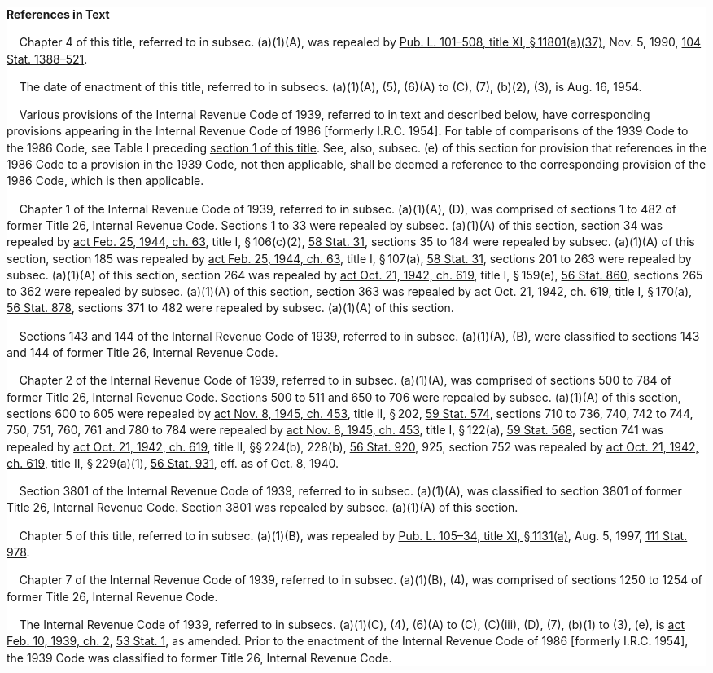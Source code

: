  __References in Text__ 

    Chapter 4 of this title, referred to in subsec. (a)(1)(A), was repealed by [Pub. L. 101–508, title XI, § 11801(a)(37)][/us/pl/101/508/s11801/a/37], Nov. 5, 1990, [104 Stat. 1388–521][/us/stat/104/1388-521].

    The date of enactment of this title, referred to in subsecs. (a)(1)(A), (5), (6)(A) to (C), (7), (b)(2), (3), is Aug. 16, 1954.

    Various provisions of the Internal Revenue Code of 1939, referred to in text and described below, have corresponding provisions appearing in the Internal Revenue Code of 1986 \[formerly I.R.C. 1954\]. For table of comparisons of the 1939 Code to the 1986 Code, see Table I preceding [section 1 of this title][/us/usc/t26/s1]. See, also, subsec. (e) of this section for provision that references in the 1986 Code to a provision in the 1939 Code, not then applicable, shall be deemed a reference to the corresponding provision of the 1986 Code, which is then applicable.

    Chapter 1 of the Internal Revenue Code of 1939, referred to in subsec. (a)(1)(A), (D), was comprised of sections 1 to 482 of former Title 26, Internal Revenue Code. Sections 1 to 33 were repealed by subsec. (a)(1)(A) of this section, section 34 was repealed by [act Feb. 25, 1944, ch. 63][/us/act/1944-02-25/ch63], title I, § 106(c)(2), [58 Stat. 31][/us/stat/58/31], sections 35 to 184 were repealed by subsec. (a)(1)(A) of this section, section 185 was repealed by [act Feb. 25, 1944, ch. 63][/us/act/1944-02-25/ch63], title I, § 107(a), [58 Stat. 31][/us/stat/58/31], sections 201 to 263 were repealed by subsec. (a)(1)(A) of this section, section 264 was repealed by [act Oct. 21, 1942, ch. 619][/us/act/1942-10-21/ch619], title I, § 159(e), [56 Stat. 860][/us/stat/56/860], sections 265 to 362 were repealed by subsec. (a)(1)(A) of this section, section 363 was repealed by [act Oct. 21, 1942, ch. 619][/us/act/1942-10-21/ch619], title I, § 170(a), [56 Stat. 878][/us/stat/56/878], sections 371 to 482 were repealed by subsec. (a)(1)(A) of this section.

    Sections 143 and 144 of the Internal Revenue Code of 1939, referred to in subsec. (a)(1)(A), (B), were classified to sections 143 and 144 of former Title 26, Internal Revenue Code.

    Chapter 2 of the Internal Revenue Code of 1939, referred to in subsec. (a)(1)(A), was comprised of sections 500 to 784 of former Title 26, Internal Revenue Code. Sections 500 to 511 and 650 to 706 were repealed by subsec. (a)(1)(A) of this section, sections 600 to 605 were repealed by [act Nov. 8, 1945, ch. 453][/us/act/1945-11-08/ch453], title II, § 202, [59 Stat. 574][/us/stat/59/574], sections 710 to 736, 740, 742 to 744, 750, 751, 760, 761 and 780 to 784 were repealed by [act Nov. 8, 1945, ch. 453][/us/act/1945-11-08/ch453], title I, § 122(a), [59 Stat. 568][/us/stat/59/568], section 741 was repealed by [act Oct. 21, 1942, ch. 619][/us/act/1942-10-21/ch619], title II, §§ 224(b), 228(b), [56 Stat. 920][/us/stat/56/920], 925, section 752 was repealed by [act Oct. 21, 1942, ch. 619][/us/act/1942-10-21/ch619], title II, § 229(a)(1), [56 Stat. 931][/us/stat/56/931], eff. as of Oct. 8, 1940.

    Section 3801 of the Internal Revenue Code of 1939, referred to in subsec. (a)(1)(A), was classified to section 3801 of former Title 26, Internal Revenue Code. Section 3801 was repealed by subsec. (a)(1)(A) of this section.

    Chapter 5 of this title, referred to in subsec. (a)(1)(B), was repealed by [Pub. L. 105–34, title XI, § 1131(a)][/us/pl/105/34/s1131/a], Aug. 5, 1997, [111 Stat. 978][/us/stat/111/978].

    Chapter 7 of the Internal Revenue Code of 1939, referred to in subsec. (a)(1)(B), (4), was comprised of sections 1250 to 1254 of former Title 26, Internal Revenue Code.

    The Internal Revenue Code of 1939, referred to in subsecs. (a)(1)(C), (4), (6)(A) to (C), (C)(iii), (D), (7), (b)(1) to (3), (e), is [act Feb. 10, 1939, ch. 2][/us/act/1939-02-10/ch2], [53 Stat. 1][/us/stat/53/1], as amended. Prior to the enactment of the Internal Revenue Code of 1986 \[formerly I.R.C. 1954\], the 1939 Code was classified to former Title 26, Internal Revenue Code.


[/us/act/1954-08-16/ch736]: https://publicdocs.github.io/go/links?ns=uslm&ref=%2Fus%2Fact%2F1954-08-16%2Fch736
[/us/stat/68A/919]: https://publicdocs.github.io/go/links?ns=uslm&ref=%2Fus%2Fstat%2F68A%2F919
[/us/pl/94/455/s1906/b/13/A]: https://publicdocs.github.io/go/links?ns=uslm&ref=%2Fus%2Fpl%2F94%2F455%2Fs1906%2Fb%2F13%2FA
[/us/stat/90/1834]: https://publicdocs.github.io/go/links?ns=uslm&ref=%2Fus%2Fstat%2F90%2F1834
[/us/pl/99/514/s2]: https://publicdocs.github.io/go/links?ns=uslm&ref=%2Fus%2Fpl%2F99%2F514%2Fs2
[/us/stat/100/2095]: https://publicdocs.github.io/go/links?ns=uslm&ref=%2Fus%2Fstat%2F100%2F2095
[/us/pl/101/508/s11801/a/37]: https://publicdocs.github.io/go/links?ns=uslm&ref=%2Fus%2Fpl%2F101%2F508%2Fs11801%2Fa%2F37
[/us/stat/104/1388-521]: https://publicdocs.github.io/go/links?ns=uslm&ref=%2Fus%2Fstat%2F104%2F1388-521
[/us/usc/t26/s1]: https://publicdocs.github.io/go/links?ns=uslm&ref=%2Fus%2Fusc%2Ft26%2Fs1
[/us/act/1944-02-25/ch63]: https://publicdocs.github.io/go/links?ns=uslm&ref=%2Fus%2Fact%2F1944-02-25%2Fch63
[/us/stat/58/31]: https://publicdocs.github.io/go/links?ns=uslm&ref=%2Fus%2Fstat%2F58%2F31
[/us/act/1944-02-25/ch63]: https://publicdocs.github.io/go/links?ns=uslm&ref=%2Fus%2Fact%2F1944-02-25%2Fch63
[/us/stat/58/31]: https://publicdocs.github.io/go/links?ns=uslm&ref=%2Fus%2Fstat%2F58%2F31
[/us/act/1942-10-21/ch619]: https://publicdocs.github.io/go/links?ns=uslm&ref=%2Fus%2Fact%2F1942-10-21%2Fch619
[/us/stat/56/860]: https://publicdocs.github.io/go/links?ns=uslm&ref=%2Fus%2Fstat%2F56%2F860
[/us/act/1942-10-21/ch619]: https://publicdocs.github.io/go/links?ns=uslm&ref=%2Fus%2Fact%2F1942-10-21%2Fch619
[/us/stat/56/878]: https://publicdocs.github.io/go/links?ns=uslm&ref=%2Fus%2Fstat%2F56%2F878
[/us/act/1945-11-08/ch453]: https://publicdocs.github.io/go/links?ns=uslm&ref=%2Fus%2Fact%2F1945-11-08%2Fch453
[/us/stat/59/574]: https://publicdocs.github.io/go/links?ns=uslm&ref=%2Fus%2Fstat%2F59%2F574
[/us/act/1945-11-08/ch453]: https://publicdocs.github.io/go/links?ns=uslm&ref=%2Fus%2Fact%2F1945-11-08%2Fch453
[/us/stat/59/568]: https://publicdocs.github.io/go/links?ns=uslm&ref=%2Fus%2Fstat%2F59%2F568
[/us/act/1942-10-21/ch619]: https://publicdocs.github.io/go/links?ns=uslm&ref=%2Fus%2Fact%2F1942-10-21%2Fch619
[/us/stat/56/920]: https://publicdocs.github.io/go/links?ns=uslm&ref=%2Fus%2Fstat%2F56%2F920
[/us/act/1942-10-21/ch619]: https://publicdocs.github.io/go/links?ns=uslm&ref=%2Fus%2Fact%2F1942-10-21%2Fch619
[/us/stat/56/931]: https://publicdocs.github.io/go/links?ns=uslm&ref=%2Fus%2Fstat%2F56%2F931
[/us/pl/105/34/s1131/a]: https://publicdocs.github.io/go/links?ns=uslm&ref=%2Fus%2Fpl%2F105%2F34%2Fs1131%2Fa
[/us/stat/111/978]: https://publicdocs.github.io/go/links?ns=uslm&ref=%2Fus%2Fstat%2F111%2F978
[/us/act/1939-02-10/ch2]: https://publicdocs.github.io/go/links?ns=uslm&ref=%2Fus%2Fact%2F1939-02-10%2Fch2
[/us/stat/53/1]: https://publicdocs.github.io/go/links?ns=uslm&ref=%2Fus%2Fstat%2F53%2F1
[/us/act/1945-11-08/ch453]: https://publicdocs.github.io/go/links?ns=uslm&ref=%2Fus%2Fact%2F1945-11-08%2Fch453
[/us/stat/59/574]: https://publicdocs.github.io/go/links?ns=uslm&ref=%2Fus%2Fstat%2F59%2F574
[/us/act/1952-06-10/ch390]: https://publicdocs.github.io/go/links?ns=uslm&ref=%2Fus%2Fact%2F1952-06-10%2Fch390
[/us/stat/66/133]: https://publicdocs.github.io/go/links?ns=uslm&ref=%2Fus%2Fstat%2F66%2F133
[/us/act/1949-08-27/ch517/s4/b]: https://publicdocs.github.io/go/links?ns=uslm&ref=%2Fus%2Fact%2F1949-08-27%2Fch517%2Fs4%2Fb
[/us/stat/63/668]: https://publicdocs.github.io/go/links?ns=uslm&ref=%2Fus%2Fstat%2F63%2F668
[/us/act/1947-03-11/ch117/s8/c]: https://publicdocs.github.io/go/links?ns=uslm&ref=%2Fus%2Fact%2F1947-03-11%2Fch117%2Fs8%2Fc
[/us/stat/61/13]: https://publicdocs.github.io/go/links?ns=uslm&ref=%2Fus%2Fstat%2F61%2F13
[/us/act/1950-03-16/ch61/s1]: https://publicdocs.github.io/go/links?ns=uslm&ref=%2Fus%2Fact%2F1950-03-16%2Fch61%2Fs1
[/us/stat/64/20]: https://publicdocs.github.io/go/links?ns=uslm&ref=%2Fus%2Fstat%2F64%2F20
[/us/act/1942-10-21/ch619]: https://publicdocs.github.io/go/links?ns=uslm&ref=%2Fus%2Fact%2F1942-10-21%2Fch619
[/us/stat/56/979]: https://publicdocs.github.io/go/links?ns=uslm&ref=%2Fus%2Fstat%2F56%2F979
[/us/act/1946-04-30/ch244]: https://publicdocs.github.io/go/links?ns=uslm&ref=%2Fus%2Fact%2F1946-04-30%2Fch244
[/us/stat/60/157]: https://publicdocs.github.io/go/links?ns=uslm&ref=%2Fus%2Fstat%2F60%2F157
[/us/act/1950-02-21/ch36/s7]: https://publicdocs.github.io/go/links?ns=uslm&ref=%2Fus%2Fact%2F1950-02-21%2Fch36%2Fs7
[/us/stat/64/8]: https://publicdocs.github.io/go/links?ns=uslm&ref=%2Fus%2Fstat%2F64%2F8
[/us/act/1941-07-22/ch314]: https://publicdocs.github.io/go/links?ns=uslm&ref=%2Fus%2Fact%2F1941-07-22%2Fch314
[/us/stat/55/602]: https://publicdocs.github.io/go/links?ns=uslm&ref=%2Fus%2Fstat%2F55%2F602
[/us/act/1949-08-27/ch498/s6]: https://publicdocs.github.io/go/links?ns=uslm&ref=%2Fus%2Fact%2F1949-08-27%2Fch498%2Fs6
[/us/stat/63/626]: https://publicdocs.github.io/go/links?ns=uslm&ref=%2Fus%2Fstat%2F63%2F626
[/us/act/1950-03-16/ch61/s2]: https://publicdocs.github.io/go/links?ns=uslm&ref=%2Fus%2Fact%2F1950-03-16%2Fch61%2Fs2
[/us/stat/64/20]: https://publicdocs.github.io/go/links?ns=uslm&ref=%2Fus%2Fstat%2F64%2F20
[/us/act/1946-04-30/ch244]: https://publicdocs.github.io/go/links?ns=uslm&ref=%2Fus%2Fact%2F1946-04-30%2Fch244
[/us/stat/60/157]: https://publicdocs.github.io/go/links?ns=uslm&ref=%2Fus%2Fstat%2F60%2F157
[/us/act/1951-10-20/ch521]: https://publicdocs.github.io/go/links?ns=uslm&ref=%2Fus%2Fact%2F1951-10-20%2Fch521
[/us/stat/65/536]: https://publicdocs.github.io/go/links?ns=uslm&ref=%2Fus%2Fstat%2F65%2F536
[/us/act/1941-09-20/ch412]: https://publicdocs.github.io/go/links?ns=uslm&ref=%2Fus%2Fact%2F1941-09-20%2Fch412
[/us/stat/55/706]: https://publicdocs.github.io/go/links?ns=uslm&ref=%2Fus%2Fstat%2F55%2F706
[/us/act/1945-11-08/ch453]: https://publicdocs.github.io/go/links?ns=uslm&ref=%2Fus%2Fact%2F1945-11-08%2Fch453
[/us/stat/59/575]: https://publicdocs.github.io/go/links?ns=uslm&ref=%2Fus%2Fstat%2F59%2F575
[/us/act/1950-02-21/ch36/s7]: https://publicdocs.github.io/go/links?ns=uslm&ref=%2Fus%2Fact%2F1950-02-21%2Fch36%2Fs7
[/us/stat/64/8]: https://publicdocs.github.io/go/links?ns=uslm&ref=%2Fus%2Fstat%2F64%2F8
[/us/act/1941-07-22/ch314/s3]: https://publicdocs.github.io/go/links?ns=uslm&ref=%2Fus%2Fact%2F1941-07-22%2Fch314%2Fs3
[/us/stat/55/602]: https://publicdocs.github.io/go/links?ns=uslm&ref=%2Fus%2Fstat%2F55%2F602
[/us/act/1949-08-23/ch498/s6]: https://publicdocs.github.io/go/links?ns=uslm&ref=%2Fus%2Fact%2F1949-08-23%2Fch498%2Fs6
[/us/stat/63/626]: https://publicdocs.github.io/go/links?ns=uslm&ref=%2Fus%2Fstat%2F63%2F626
[/us/pl/98/369/s735/c/13/B]: https://publicdocs.github.io/go/links?ns=uslm&ref=%2Fus%2Fpl%2F98%2F369%2Fs735%2Fc%2F13%2FB
[/us/stat/98/984]: https://publicdocs.github.io/go/links?ns=uslm&ref=%2Fus%2Fstat%2F98%2F984
[/us/pl/99/514/s1703/a]: https://publicdocs.github.io/go/links?ns=uslm&ref=%2Fus%2Fpl%2F99%2F514%2Fs1703%2Fa
[/us/stat/100/2775]: https://publicdocs.github.io/go/links?ns=uslm&ref=%2Fus%2Fstat%2F100%2F2775
[/us/pl/103/66/s13242/a]: https://publicdocs.github.io/go/links?ns=uslm&ref=%2Fus%2Fpl%2F103%2F66%2Fs13242%2Fa
[/us/stat/107/517]: https://publicdocs.github.io/go/links?ns=uslm&ref=%2Fus%2Fstat%2F107%2F517
[/us/pl/104/188/s1801/a]: https://publicdocs.github.io/go/links?ns=uslm&ref=%2Fus%2Fpl%2F104%2F188%2Fs1801%2Fa
[/us/stat/110/1891]: https://publicdocs.github.io/go/links?ns=uslm&ref=%2Fus%2Fstat%2F110%2F1891
[/us/act/1954-03-31/ch126]: https://publicdocs.github.io/go/links?ns=uslm&ref=%2Fus%2Fact%2F1954-03-31%2Fch126
[/us/stat/68/37]: https://publicdocs.github.io/go/links?ns=uslm&ref=%2Fus%2Fstat%2F68%2F37
[/us/stat/64/1280]: https://publicdocs.github.io/go/links?ns=uslm&ref=%2Fus%2Fstat%2F64%2F1280
[/us/stat/66/823]: https://publicdocs.github.io/go/links?ns=uslm&ref=%2Fus%2Fstat%2F66%2F823
[/us/pl/99/514]: https://publicdocs.github.io/go/links?ns=uslm&ref=%2Fus%2Fpl%2F99%2F514
[/us/pl/94/455]: https://publicdocs.github.io/go/links?ns=uslm&ref=%2Fus%2Fpl%2F94%2F455